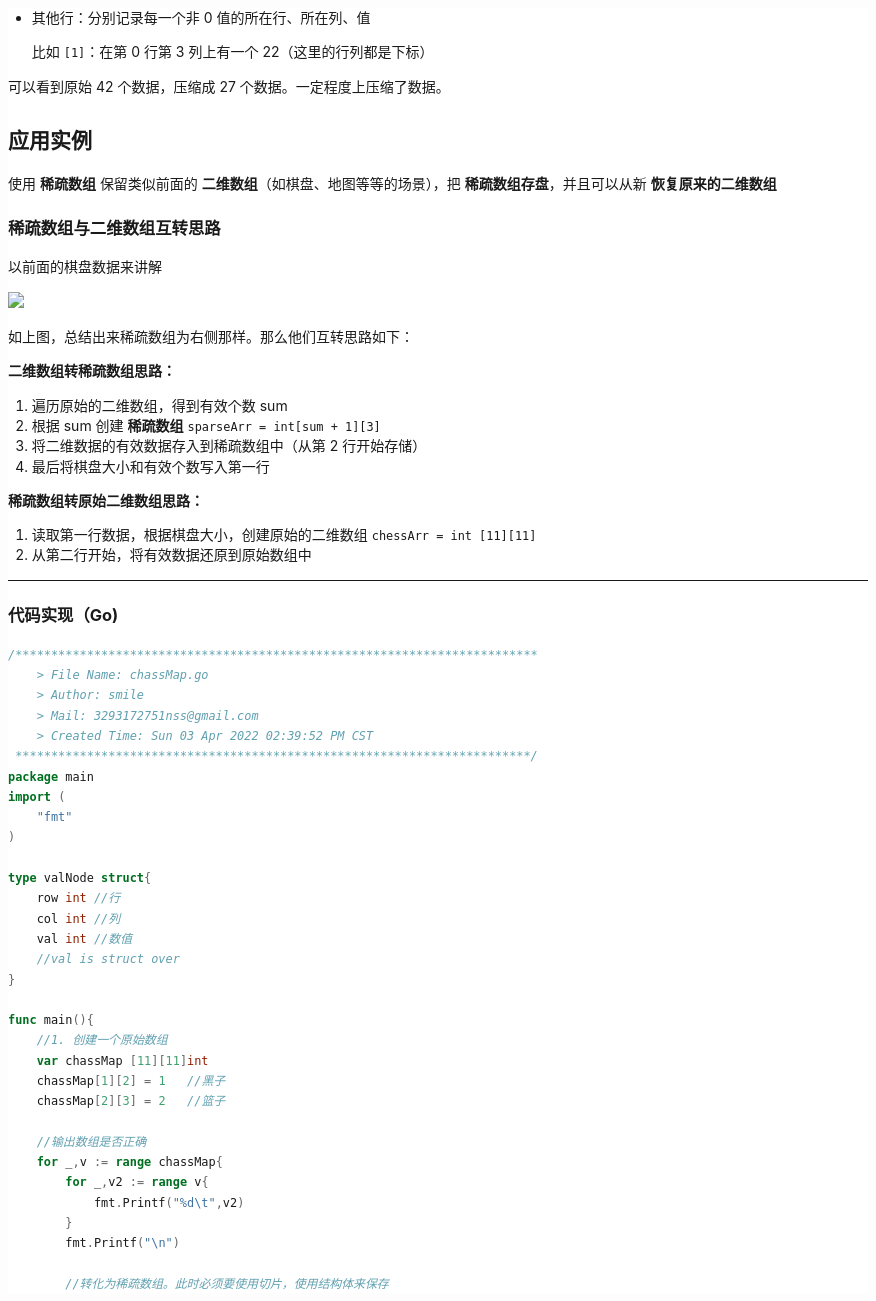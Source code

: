*   其他行：分别记录每一个非 0 值的所在行、所在列、值
  
    比如 `[1]`：在第 0 行第 3 列上有一个 22（这里的行列都是下标）
    

可以看到原始 42 个数据，压缩成 27 个数据。一定程度上压缩了数据。

应用实例
---------------

使用 **稀疏数组** 保留类似前面的 **二维数组**（如棋盘、地图等等的场景），把 **稀疏数组存盘**，并且可以从新 **恢复原来的二维数组**

### 稀疏数组与二维数组互转思路

以前面的棋盘数据来讲解

![](https://s2.loli.net/2022/04/03/Vr4uRL36IGbfw7T.png)

如上图，总结出来稀疏数组为右侧那样。那么他们互转思路如下：

**二维数组转稀疏数组思路：**

1.  遍历原始的二维数组，得到有效个数 sum
2.  根据 sum 创建 **稀疏数组** `sparseArr = int[sum + 1][3]`
3.  将二维数据的有效数据存入到稀疏数组中（从第 2 行开始存储）
4.  最后将棋盘大小和有效个数写入第一行

**稀疏数组转原始二维数组思路：**

1.  读取第一行数据，根据棋盘大小，创建原始的二维数组 `chessArr = int [11][11]`
2.  从第二行开始，将有效数据还原到原始数组中

---

### 代码实现（Go)

```go
/*************************************************************************
    > File Name: chassMap.go
    > Author: smile
    > Mail: 3293172751nss@gmail.com 
    > Created Time: Sun 03 Apr 2022 02:39:52 PM CST
 ************************************************************************/
package main
import (
	"fmt"
)

type valNode struct{
    row int //行
    col int //列
    val int //数值
    //val is struct over
}

func main(){
	//1. 创建一个原始数组
    var chassMap [11][11]int
    chassMap[1][2] = 1   //黑子
    chassMap[2][3] = 2   //篮子
    
    //输出数组是否正确
    for _,v := range chassMap{
        for _,v2 := range v{
            fmt.Printf("%d\t",v2)
        }
        fmt.Printf("\n")

        //转化为稀疏数组。此时必须要使用切片，使用结构体来保存
```